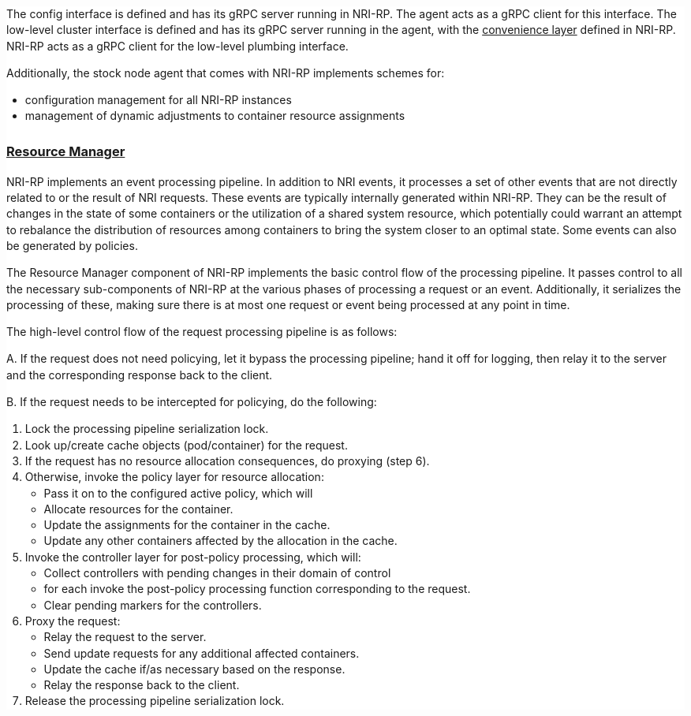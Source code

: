 The config interface is defined and has its gRPC server running in
NRI-RP. The agent acts as a gRPC client for this interface. The low-level
cluster interface is defined and has its gRPC server running in the agent,
with the [convenience layer](/pkg/resmgr/agent) defined in NRI-RP.
NRI-RP acts as a gRPC client for the low-level plumbing interface.

Additionally, the stock node agent that comes with NRI-RP implements schemes
for:
   - configuration management for all NRI-RP instances
   - management of dynamic adjustments to container resource assignments


### [Resource Manager](/pkg/resmgr/)

NRI-RP implements an event processing pipeline. In addition to NRI events,
it processes a set of other events that are not directly related to or the
result of NRI requests.
These events are typically internally generated within NRI-RP. They can be
the result of changes in the state of some containers or the utilization
of a shared system resource, which potentially could warrant an attempt to
rebalance the distribution of resources among containers to bring the system
closer to an optimal state. Some events can also be generated by policies.

The Resource Manager component of NRI-RP implements the basic control
flow of the processing pipeline. It passes control to all the
necessary sub-components of NRI-RP at the various phases of processing a
request or an event. Additionally, it serializes the processing of these,
making sure there is at most one request or event being processed at any
point in time.

The high-level control flow of the request processing pipeline is as
follows:

A. If the request does not need policying, let it bypass the processing
pipeline; hand it off for logging, then relay it to the server and the
corresponding response back to the client.

B. If the request needs to be intercepted for policying, do the following:
 1. Lock the processing pipeline serialization lock.
 2. Look up/create cache objects (pod/container) for the request.
 3. If the request has no resource allocation consequences, do proxying
    (step 6).
 4. Otherwise, invoke the policy layer for resource allocation:
    - Pass it on to the configured active policy, which will
    - Allocate resources for the container.
    - Update the assignments for the container in the cache.
    - Update any other containers affected by the allocation in the cache.
 5. Invoke the controller layer for post-policy processing, which will:
    - Collect controllers with pending changes in their domain of control
    - for each invoke the post-policy processing function corresponding to
      the request.
    - Clear pending markers for the controllers.
 6. Proxy the request:
    - Relay the request to the server.
    - Send update requests for any additional affected containers.
    - Update the cache if/as necessary based on the response.
    - Relay the response back to the client.
 7. Release the processing pipeline serialization lock.
